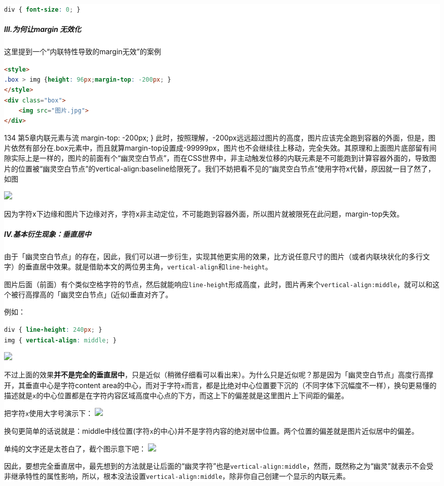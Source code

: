 ```css
div { font-size: 0; }
```





##### Ⅲ.为何让margin 无效化

这里提到一个“内联特性导致的margin无效”的案例

```html
<style>
.box > img {height: 96px;margin-top: -200px; }
</style>
<div class="box">
    <img src="图片.jpg">
</div> 
```

134 第5章内联元素与流  margin-top: -200px; } 此时，按照理解，-200px远远超过图片的高度，图片应该完全跑到容器的外面，但是，图片依然有部分在.box元素中，而且就算margin-top设置成-99999px，图片也不会继续往上移动，完全失效。其原理和上面图片底部留有间隙实际上是一样的，图片的前面有个“幽灵空白节点”，而在CSS世界中，非主动触发位移的内联元素是不可能跑到计算容器外面的，导致图片的位置被“幽灵空白节点”的vertical-align:baseline给限死了。我们不妨把看不见的“幽灵空白节点”使用字符x代替，原因就一目了然了，如图

![](css_img\幽灵空白字节演示8.png)

因为字符x下边缘和图片下边缘对齐，字符x非主动定位，不可能跑到容器外面，所以图片就被限死在此问题，margin-top失效。



##### Ⅳ.基本衍生现象：垂直居中

由于「幽灵空白节点」的存在，因此，我们可以进一步衍生，实现其他更实用的效果，比方说任意尺寸的图片（或者内联块状化的多行文字）的垂直居中效果。就是借助本文的两位男主角，`vertical-align`和`line-height`。

图片后面（前面）有个类似空格字符的节点，然后就能响应`line-height`形成高度，此时，图片再来个`vertical-align:middle`，就可以和这个被行高撑高的「幽灵空白节点」(近似)垂直对齐了。

例如：

```css
div { line-height: 240px; }
img { vertical-align: middle; }
```

![](css_img\幽灵空白字节垂直居中.png)

不过上面的效果**并不是完全的垂直居中**，只是近似（稍微仔细看可以看出来）。为什么只是近似呢？那是因为「幽灵空白节点」高度行高撑开，其垂直中心是字符content area的中心，而对于字符`x`而言，都是比绝对中心位置要下沉的（不同字体下沉幅度不一样），换句更易懂的描述就是`x`的中心位置都是在字符内容区域高度中心点的下方，而这上下的偏差就是这里图片上下间距的偏差。

把字符`x`使用大字号演示下：
![](C:\Users\Ren'link\Desktop\编程收集\css_img\middel对齐的位置.png)

换句更简单的话说就是：middle中线位置(字符`x`的中心)并不是字符内容的绝对居中位置。两个位置的偏差就是图片近似居中的偏差。

单纯的文字还是太苍白了，截个图示意下吧：
![](css_img\middel对齐的位置2.png)

因此，要想完全垂直居中，最先想到的方法就是让后面的“幽灵字符”也是`vertical-align:middle`，然而，既然称之为“幽灵”就表示不会受非继承特性的属性影响，所以，根本没法设置`vertical-align:middle`，除非你自己创建一个显示的内联元素。

